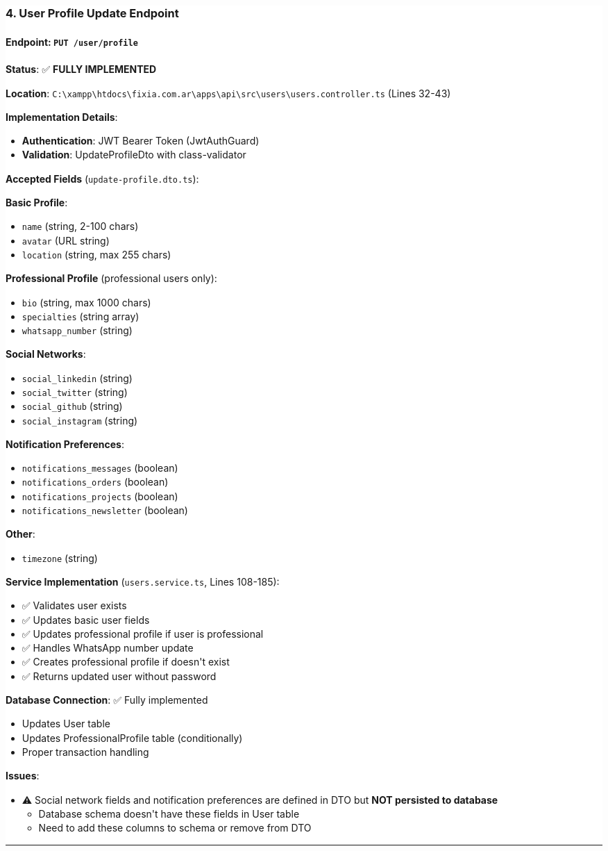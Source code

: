 ### 4. User Profile Update Endpoint

#### **Endpoint**: `PUT /user/profile`
**Status**: ✅ **FULLY IMPLEMENTED**

**Location**: `C:\xampp\htdocs\fixia.com.ar\apps\api\src\users\users.controller.ts` (Lines 32-43)

**Implementation Details**:
- **Authentication**: JWT Bearer Token (JwtAuthGuard)
- **Validation**: UpdateProfileDto with class-validator

**Accepted Fields** (`update-profile.dto.ts`):

**Basic Profile**:
- `name` (string, 2-100 chars)
- `avatar` (URL string)
- `location` (string, max 255 chars)

**Professional Profile** (professional users only):
- `bio` (string, max 1000 chars)
- `specialties` (string array)
- `whatsapp_number` (string)

**Social Networks**:
- `social_linkedin` (string)
- `social_twitter` (string)
- `social_github` (string)
- `social_instagram` (string)

**Notification Preferences**:
- `notifications_messages` (boolean)
- `notifications_orders` (boolean)
- `notifications_projects` (boolean)
- `notifications_newsletter` (boolean)

**Other**:
- `timezone` (string)

**Service Implementation** (`users.service.ts`, Lines 108-185):
- ✅ Validates user exists
- ✅ Updates basic user fields
- ✅ Updates professional profile if user is professional
- ✅ Handles WhatsApp number update
- ✅ Creates professional profile if doesn't exist
- ✅ Returns updated user without password

**Database Connection**: ✅ Fully implemented
- Updates User table
- Updates ProfessionalProfile table (conditionally)
- Proper transaction handling

**Issues**:
- ⚠️ Social network fields and notification preferences are defined in DTO but **NOT persisted to database**
  - Database schema doesn't have these fields in User table
  - Need to add these columns to schema or remove from DTO

---
